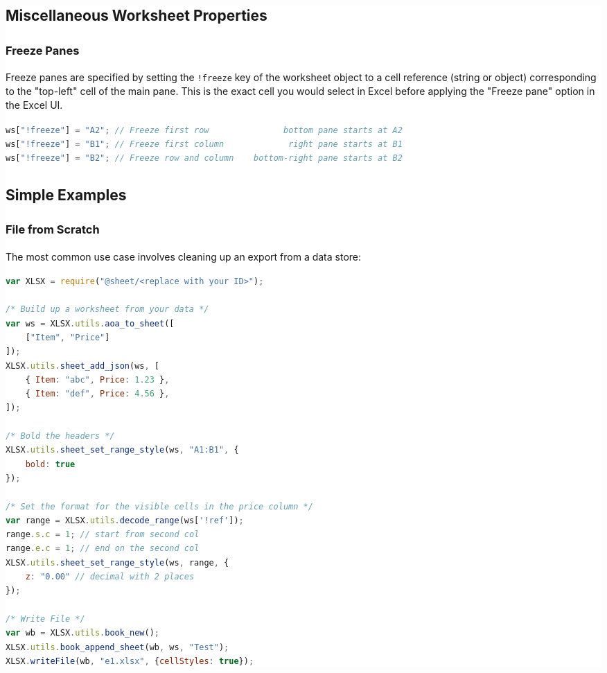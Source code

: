 
## Miscellaneous Worksheet Properties

### Freeze Panes

Freeze panes are specified by setting the `!freeze` key of the worksheet object
to a cell reference (string or object) corresponding to the "top-left" cell of
the main pane.  This is the exact cell you would select in Excel before applying
the "Freeze pane" option in the Excel UI.

```js
ws["!freeze"] = "A2"; // Freeze first row               bottom pane starts at A2
ws["!freeze"] = "B1"; // Freeze first column             right pane starts at B1
ws["!freeze"] = "B2"; // Freeze row and column    bottom-right pane starts at B2
```


## Simple Examples


### File from Scratch

The most common use case involves cleaning up an export from a data store:

```js
var XLSX = require("@sheet/<replace with your ID>");

/* Build up a worksheet from your data */
var ws = XLSX.utils.aoa_to_sheet([
	["Item", "Price"]
]);
XLSX.utils.sheet_add_json(ws, [
	{ Item: "abc", Price: 1.23 },
	{ Item: "def", Price: 4.56 },
]);

/* Bold the headers */
XLSX.utils.sheet_set_range_style(ws, "A1:B1", {
	bold: true
});

/* Set the format for the visible cells in the price column */
var range = XLSX.utils.decode_range(ws['!ref']);
range.s.c = 1; // start from second col
range.e.c = 1; // end on the second col
XLSX.utils.sheet_set_range_style(ws, range, {
	z: "0.00" // decimal with 2 places
});

/* Write File */
var wb = XLSX.utils.book_new();
XLSX.utils.book_append_sheet(wb, ws, "Test");
XLSX.writeFile(wb, "e1.xlsx", {cellStyles: true});
```
